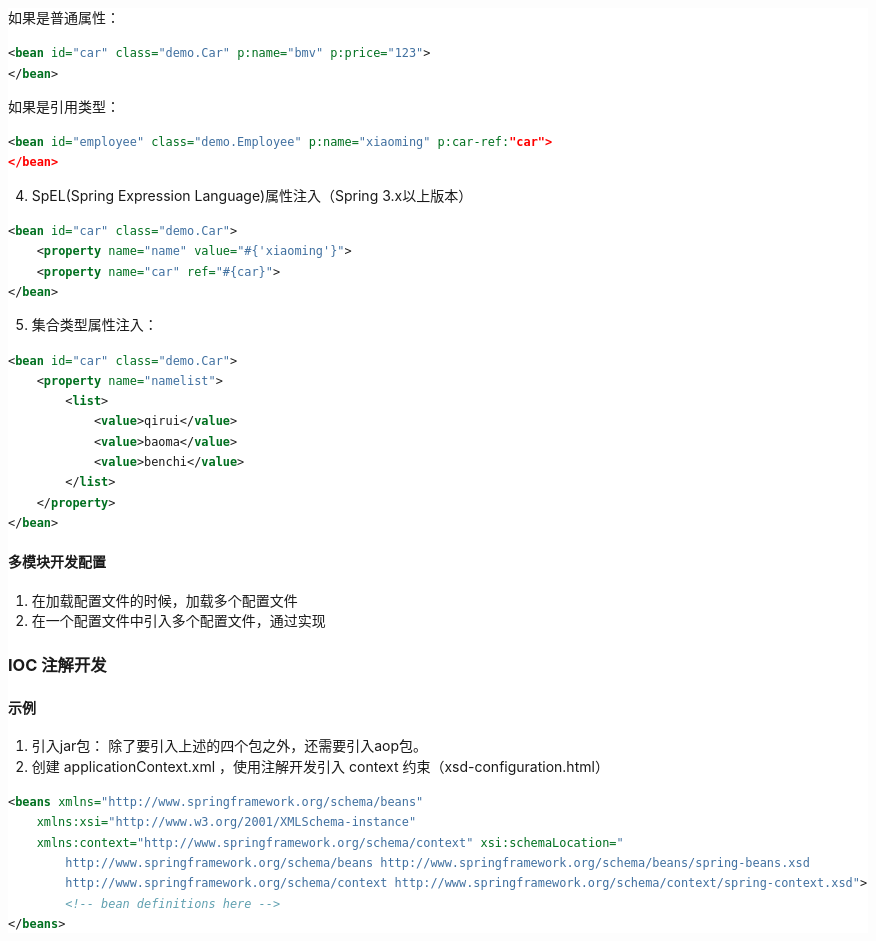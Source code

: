 如果是普通属性：

```xml
<bean id="car" class="demo.Car" p:name="bmv" p:price="123">
</bean>
```

如果是引用类型：

```xml
<bean id="employee" class="demo.Employee" p:name="xiaoming" p:car-ref:"car">
</bean>
```

4. SpEL(Spring Expression Language)属性注入（Spring 3.x以上版本）

```xml
<bean id="car" class="demo.Car">
    <property name="name" value="#{'xiaoming'}">
    <property name="car" ref="#{car}">
</bean>
```

5. 集合类型属性注入：

```xml
<bean id="car" class="demo.Car">
    <property name="namelist">
        <list>
            <value>qirui</value>
            <value>baoma</value>
            <value>benchi</value>
        </list>
    </property>
</bean>
```

#### 多模块开发配置

1. 在加载配置文件的时候，加载多个配置文件
2. 在一个配置文件中引入多个配置文件，通过实现

### IOC 注解开发

#### 示例

1. 引入jar包： 除了要引入上述的四个包之外，还需要引入aop包。
2. 创建 applicationContext.xml ，使用注解开发引入 context 约束（xsd-configuration.html）

```xml
<beans xmlns="http://www.springframework.org/schema/beans"
    xmlns:xsi="http://www.w3.org/2001/XMLSchema-instance"
    xmlns:context="http://www.springframework.org/schema/context" xsi:schemaLocation="
        http://www.springframework.org/schema/beans http://www.springframework.org/schema/beans/spring-beans.xsd
        http://www.springframework.org/schema/context http://www.springframework.org/schema/context/spring-context.xsd"> 
        <!-- bean definitions here -->
</beans>
```

